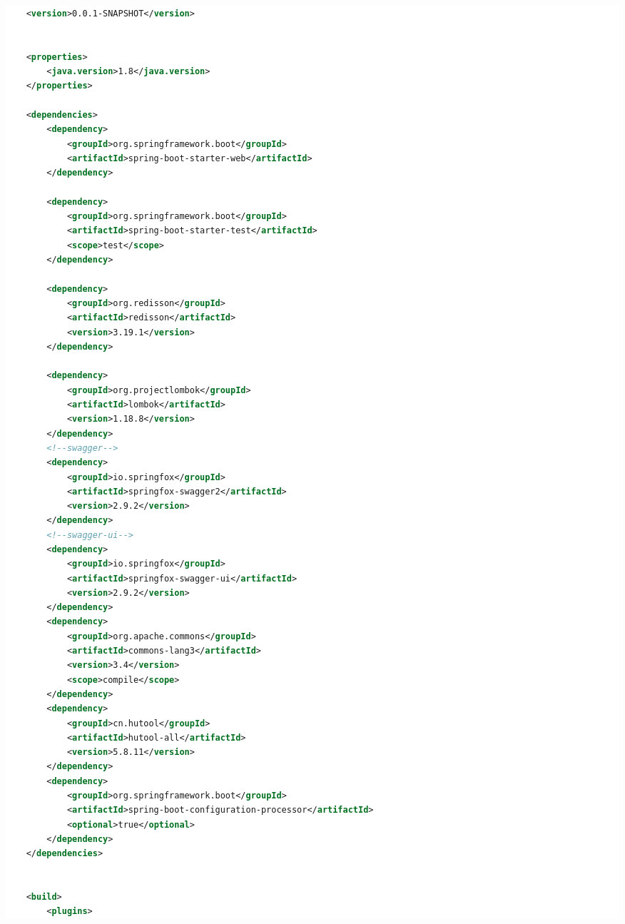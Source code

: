 ```xml
    <version>0.0.1-SNAPSHOT</version>


    <properties>
        <java.version>1.8</java.version>
    </properties>

    <dependencies>
        <dependency>
            <groupId>org.springframework.boot</groupId>
            <artifactId>spring-boot-starter-web</artifactId>
        </dependency>

        <dependency>
            <groupId>org.springframework.boot</groupId>
            <artifactId>spring-boot-starter-test</artifactId>
            <scope>test</scope>
        </dependency>

        <dependency>
            <groupId>org.redisson</groupId>
            <artifactId>redisson</artifactId>
            <version>3.19.1</version>
        </dependency>

        <dependency>
            <groupId>org.projectlombok</groupId>
            <artifactId>lombok</artifactId>
            <version>1.18.8</version>
        </dependency>
        <!--swagger-->
        <dependency>
            <groupId>io.springfox</groupId>
            <artifactId>springfox-swagger2</artifactId>
            <version>2.9.2</version>
        </dependency>
        <!--swagger-ui-->
        <dependency>
            <groupId>io.springfox</groupId>
            <artifactId>springfox-swagger-ui</artifactId>
            <version>2.9.2</version>
        </dependency>
        <dependency>
            <groupId>org.apache.commons</groupId>
            <artifactId>commons-lang3</artifactId>
            <version>3.4</version>
            <scope>compile</scope>
        </dependency>
        <dependency>
            <groupId>cn.hutool</groupId>
            <artifactId>hutool-all</artifactId>
            <version>5.8.11</version>
        </dependency>
        <dependency>
            <groupId>org.springframework.boot</groupId>
            <artifactId>spring-boot-configuration-processor</artifactId>
            <optional>true</optional>
        </dependency>
    </dependencies>


    <build>
        <plugins>
```